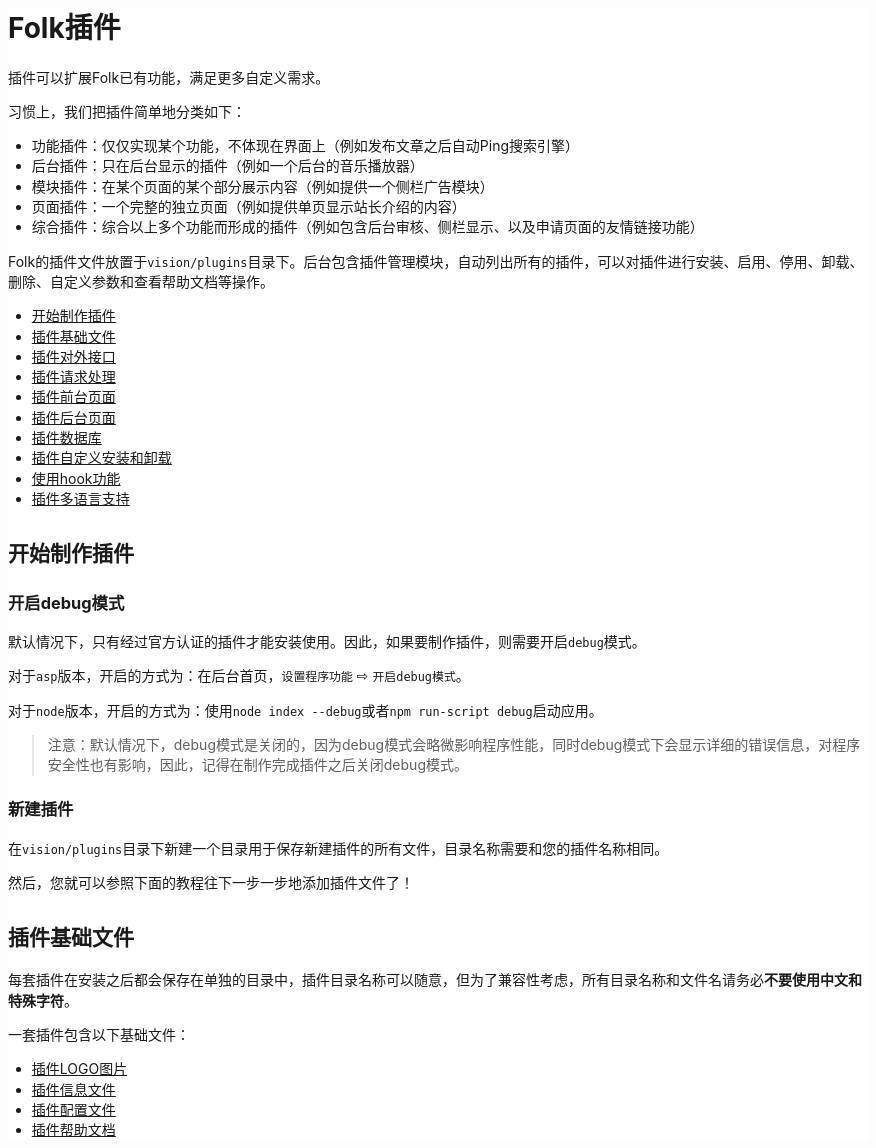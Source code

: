 # Folk插件

插件可以扩展Folk已有功能，满足更多自定义需求。

习惯上，我们把插件简单地分类如下：

* 功能插件：仅仅实现某个功能，不体现在界面上（例如发布文章之后自动Ping搜索引擎）
* 后台插件：只在后台显示的插件（例如一个后台的音乐播放器）
* 模块插件：在某个页面的某个部分展示内容（例如提供一个侧栏广告模块）
* 页面插件：一个完整的独立页面（例如提供单页显示站长介绍的内容）
* 综合插件：综合以上多个功能而形成的插件（例如包含后台审核、侧栏显示、以及申请页面的友情链接功能）

Folk的插件文件放置于`vision/plugins`目录下。后台包含插件管理模块，自动列出所有的插件，可以对插件进行安装、启用、停用、卸载、删除、自定义参数和查看帮助文档等操作。

* [开始制作插件](#开始制作插件)
* [插件基础文件](#插件基础文件)
* [插件对外接口](#插件对外接口)
* [插件请求处理](#插件请求处理)
* [插件前台页面](#插件前台页面)
* [插件后台页面](#插件后台页面)
* [插件数据库](#插件数据库)
* [插件自定义安装和卸载](#插件自定义安装和卸载)
* [使用hook功能](#使用hook功能)
* [插件多语言支持](#插件多语言支持)

## 开始制作插件

### 开启debug模式

默认情况下，只有经过官方认证的插件才能安装使用。因此，如果要制作插件，则需要开启`debug`模式。

对于`asp`版本，开启的方式为：在后台首页，`设置程序功能` ⇨ `开启debug模式`。

对于`node`版本，开启的方式为：使用`node index --debug`或者`npm run-script debug`启动应用。

> 注意：默认情况下，debug模式是关闭的，因为debug模式会略微影响程序性能，同时debug模式下会显示详细的错误信息，对程序安全性也有影响，因此，记得在制作完成插件之后关闭debug模式。

### 新建插件

在`vision/plugins`目录下新建一个目录用于保存新建插件的所有文件，目录名称需要和您的插件名称相同。

然后，您就可以参照下面的教程往下一步一步地添加插件文件了！

## 插件基础文件

每套插件在安装之后都会保存在单独的目录中，插件目录名称可以随意，但为了兼容性考虑，所有目录名称和文件名请务必**不要使用中文和特殊字符**。

一套插件包含以下基础文件：

* [插件LOGO图片](#插件LOGO图片)
* [插件信息文件](#插件信息文件)
* [插件配置文件](#插件配置文件)
* [插件帮助文档](#插件帮助文档)
